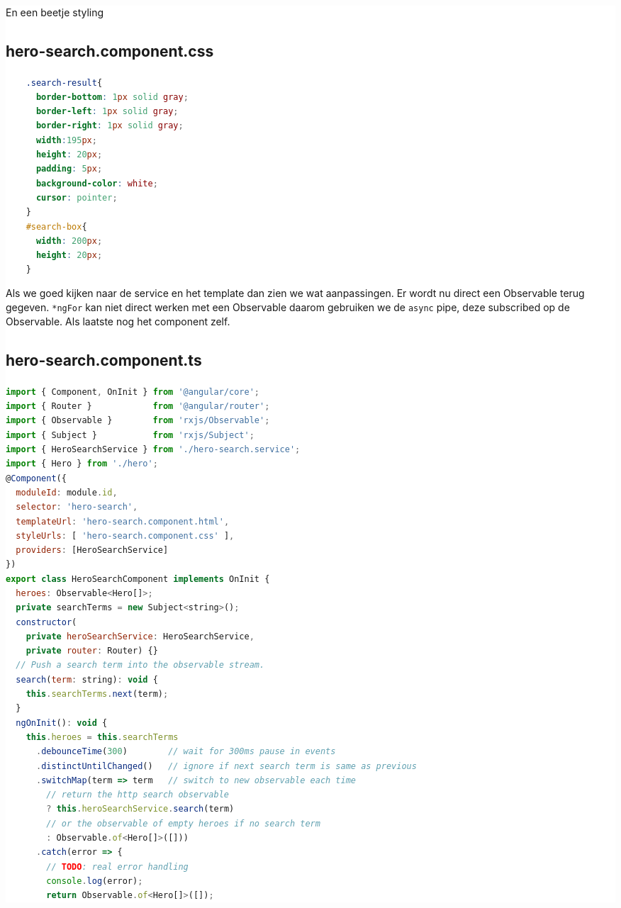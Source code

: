 En een beetje styling

## hero-search.component.css
```css
    .search-result{
      border-bottom: 1px solid gray;
      border-left: 1px solid gray;
      border-right: 1px solid gray;
      width:195px;
      height: 20px;
      padding: 5px;
      background-color: white;
      cursor: pointer;
    }
    #search-box{
      width: 200px;
      height: 20px;
    }
```

Als we goed kijken naar de service en het template dan zien we wat aanpassingen. Er wordt nu direct een Observable terug gegeven.
`*ngFor` kan niet direct werken met een Observable daarom gebruiken we de `async` pipe, deze subscribed op de Observable. Als laatste nog het component zelf.

## hero-search.component.ts
```javascript
import { Component, OnInit } from '@angular/core';
import { Router }            from '@angular/router';
import { Observable }        from 'rxjs/Observable';
import { Subject }           from 'rxjs/Subject';
import { HeroSearchService } from './hero-search.service';
import { Hero } from './hero';
@Component({
  moduleId: module.id,
  selector: 'hero-search',
  templateUrl: 'hero-search.component.html',
  styleUrls: [ 'hero-search.component.css' ],
  providers: [HeroSearchService]
})
export class HeroSearchComponent implements OnInit {
  heroes: Observable<Hero[]>;
  private searchTerms = new Subject<string>();
  constructor(
    private heroSearchService: HeroSearchService,
    private router: Router) {}
  // Push a search term into the observable stream.
  search(term: string): void {
    this.searchTerms.next(term);
  }
  ngOnInit(): void {
    this.heroes = this.searchTerms
      .debounceTime(300)        // wait for 300ms pause in events
      .distinctUntilChanged()   // ignore if next search term is same as previous
      .switchMap(term => term   // switch to new observable each time
        // return the http search observable
        ? this.heroSearchService.search(term)
        // or the observable of empty heroes if no search term
        : Observable.of<Hero[]>([]))
      .catch(error => {
        // TODO: real error handling
        console.log(error);
        return Observable.of<Hero[]>([]);
```